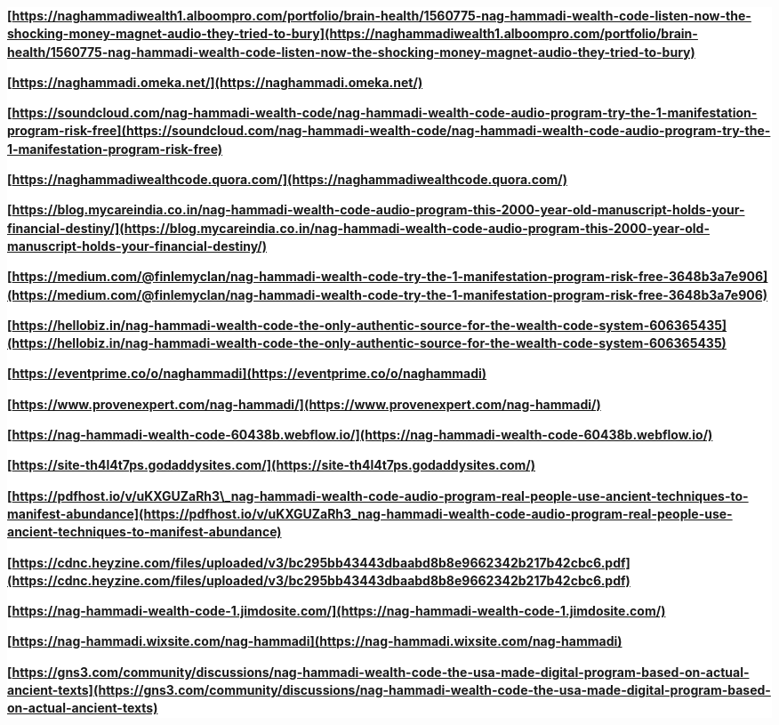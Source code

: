 **[https://naghammadiwealth1.alboompro.com/portfolio/brain-health/1560775-nag-hammadi-wealth-code-listen-now-the-shocking-money-magnet-audio-they-tried-to-bury](https://naghammadiwealth1.alboompro.com/portfolio/brain-health/1560775-nag-hammadi-wealth-code-listen-now-the-shocking-money-magnet-audio-they-tried-to-bury)**

**[https://naghammadi.omeka.net/](https://naghammadi.omeka.net/)**

**[https://soundcloud.com/nag-hammadi-wealth-code/nag-hammadi-wealth-code-audio-program-try-the-1-manifestation-program-risk-free](https://soundcloud.com/nag-hammadi-wealth-code/nag-hammadi-wealth-code-audio-program-try-the-1-manifestation-program-risk-free)**

**[https://naghammadiwealthcode.quora.com/](https://naghammadiwealthcode.quora.com/)**

**[https://blog.mycareindia.co.in/nag-hammadi-wealth-code-audio-program-this-2000-year-old-manuscript-holds-your-financial-destiny/](https://blog.mycareindia.co.in/nag-hammadi-wealth-code-audio-program-this-2000-year-old-manuscript-holds-your-financial-destiny/)**

**[https://medium.com/@finlemyclan/nag-hammadi-wealth-code-try-the-1-manifestation-program-risk-free-3648b3a7e906](https://medium.com/@finlemyclan/nag-hammadi-wealth-code-try-the-1-manifestation-program-risk-free-3648b3a7e906)**

**[https://hellobiz.in/nag-hammadi-wealth-code-the-only-authentic-source-for-the-wealth-code-system-606365435](https://hellobiz.in/nag-hammadi-wealth-code-the-only-authentic-source-for-the-wealth-code-system-606365435)**

**[https://eventprime.co/o/naghammadi](https://eventprime.co/o/naghammadi)**

**[https://www.provenexpert.com/nag-hammadi/](https://www.provenexpert.com/nag-hammadi/)**

**[https://nag-hammadi-wealth-code-60438b.webflow.io/](https://nag-hammadi-wealth-code-60438b.webflow.io/)**

**[https://site-th4l4t7ps.godaddysites.com/](https://site-th4l4t7ps.godaddysites.com/)**

**[https://pdfhost.io/v/uKXGUZaRh3\_nag-hammadi-wealth-code-audio-program-real-people-use-ancient-techniques-to-manifest-abundance](https://pdfhost.io/v/uKXGUZaRh3_nag-hammadi-wealth-code-audio-program-real-people-use-ancient-techniques-to-manifest-abundance)**

**[https://cdnc.heyzine.com/files/uploaded/v3/bc295bb43443dbaabd8b8e9662342b217b42cbc6.pdf](https://cdnc.heyzine.com/files/uploaded/v3/bc295bb43443dbaabd8b8e9662342b217b42cbc6.pdf)**

**[https://nag-hammadi-wealth-code-1.jimdosite.com/](https://nag-hammadi-wealth-code-1.jimdosite.com/)**

**[https://nag-hammadi.wixsite.com/nag-hammadi](https://nag-hammadi.wixsite.com/nag-hammadi)**

**[https://gns3.com/community/discussions/nag-hammadi-wealth-code-the-usa-made-digital-program-based-on-actual-ancient-texts](https://gns3.com/community/discussions/nag-hammadi-wealth-code-the-usa-made-digital-program-based-on-actual-ancient-texts)**
